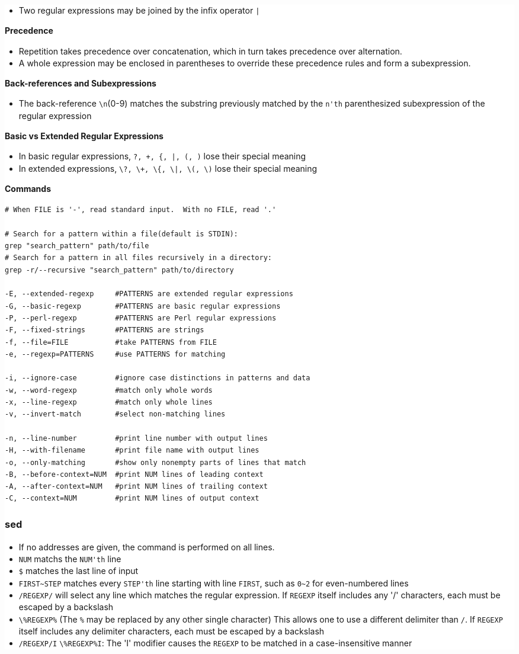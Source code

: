 - Two regular expressions may be joined by the infix operator `|`

**Precedence**

- Repetition takes precedence over concatenation, which in turn takes precedence over alternation.
- A whole expression may be enclosed in parentheses to override these precedence rules and form a subexpression.

**Back-references and Subexpressions**

- The back-reference `\n`(0-9) matches the substring previously matched by the `n'th` parenthesized subexpression of the regular expression

**Basic vs Extended Regular Expressions**

- In basic regular expressions, `?, +, {, |, (, )` lose their special meaning
- In extended expressions, `\?, \+, \{, \|, \(, \)` lose their special meaning

**Commands**

```shell
# When FILE is '-', read standard input.  With no FILE, read '.'

# Search for a pattern within a file(default is STDIN):
grep "search_pattern" path/to/file
# Search for a pattern in all files recursively in a directory:
grep -r/--recursive "search_pattern" path/to/directory

-E, --extended-regexp     #PATTERNS are extended regular expressions
-G, --basic-regexp        #PATTERNS are basic regular expressions
-P, --perl-regexp         #PATTERNS are Perl regular expressions
-F, --fixed-strings       #PATTERNS are strings
-f, --file=FILE           #take PATTERNS from FILE
-e, --regexp=PATTERNS     #use PATTERNS for matching

-i, --ignore-case         #ignore case distinctions in patterns and data
-w, --word-regexp         #match only whole words
-x, --line-regexp         #match only whole lines
-v, --invert-match        #select non-matching lines

-n, --line-number         #print line number with output lines
-H, --with-filename       #print file name with output lines
-o, --only-matching       #show only nonempty parts of lines that match
-B, --before-context=NUM  #print NUM lines of leading context
-A, --after-context=NUM   #print NUM lines of trailing context
-C, --context=NUM         #print NUM lines of output context
```


### sed
- If no addresses are given, the command is performed on all lines.
- `NUM` matchs the `NUM'th` line
- `$` matches the last line of input
- `FIRST~STEP` matches every `STEP'th` line starting with line `FIRST`, such as `0~2` for even-numbered lines
- `/REGEXP/` will select any line which matches the regular expression. If `REGEXP` itself includes any '/' characters, each must be escaped by a backslash
- `\%REGEXP%` (The `%` may be replaced by any other single character) This allows one to use a different delimiter than `/`. If `REGEXP` itself includes any delimiter characters, each must be escaped by a backslash
- `/REGEXP/I` `\%REGEXP%I`: The 'I' modifier causes the `REGEXP` to be matched in a case-insensitive manner
